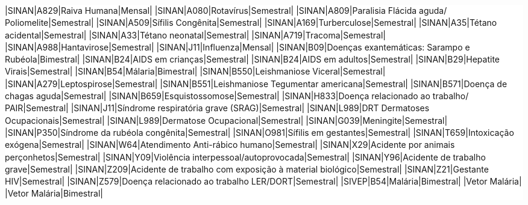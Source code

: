|SINAN|A829|Raiva Humana|Mensal|
|SINAN|A080|Rotavírus|Semestral|
|SINAN|A809|Paralisia Flácida aguda/ Poliomelite|Semestral|
|SINAN|A509|Sífilis Congênita|Semestral|
|SINAN|A169|Turberculose|Semestral|
|SINAN|A35|Tétano acidental|Semestral|
|SINAN|A33|Tétano neonatal|Semestral|
|SINAN|A719|Tracoma|Semestral|
|SINAN|A988|Hantavirose|Semestral|
|SINAN|J11|Influenza|Mensal|
|SINAN|B09|Doenças exantemáticas: Sarampo e Rubéola|Bimestral|
|SINAN|B24|AIDS em crianças|Semestral|
|SINAN|B24|AIDS em adultos|Semestral|
|SINAN|B29|Hepatite Virais|Semestral|
|SINAN|B54|Málaria|Bimestral|
|SINAN|B550|Leishmaniose Viceral|Semestral|
|SINAN|A279|Leptospirose|Semestral|
|SINAN|B551|Leishmaniose Tegumentar americana|Semestral|
|SINAN|B571|Doença de chagas aguda|Semestral|
|SINAN|B659|Esquistossomose|Semestral|
|SINAN|H833|Doença relacionado ao trabalho/ PAIR|Semestral|
|SINAN|J11|Síndrome respiratória grave (SRAG)|Semestral|
|SINAN|L989|DRT Dermatoses Ocupacionais|Semestral|
|SINAN|L989|Dermatose Ocupacional|Semestral|
|SINAN|G039|Meningite|Semestral|
|SINAN|P350|Síndrome da rubéola congênita|Semestral|
|SINAN|O981|Sífilis em gestantes|Semestral|
|SINAN|T659|Intoxicação exógena|Semestral|
|SINAN|W64|Atendimento Anti-rábico humano|Semestral|
|SINAN|X29|Acidente por animais perçonhetos|Semestral|
|SINAN|Y09|Violência interpessoal/autoprovocada|Semestral|
|SINAN|Y96|Acidente de trabalho grave|Semestral|
|SINAN|Z209|Acidente de trabalho com exposição à material biológico|Semestral|
|SINAN|Z21|Gestante HIV|Semestral|
|SINAN|Z579|Doença relacionado ao trabalho LER/DORT|Semestral|
|SIVEP|B54|Malária|Bimestral|
|Vetor Malária|  |Vetor Malária|Bimestral|